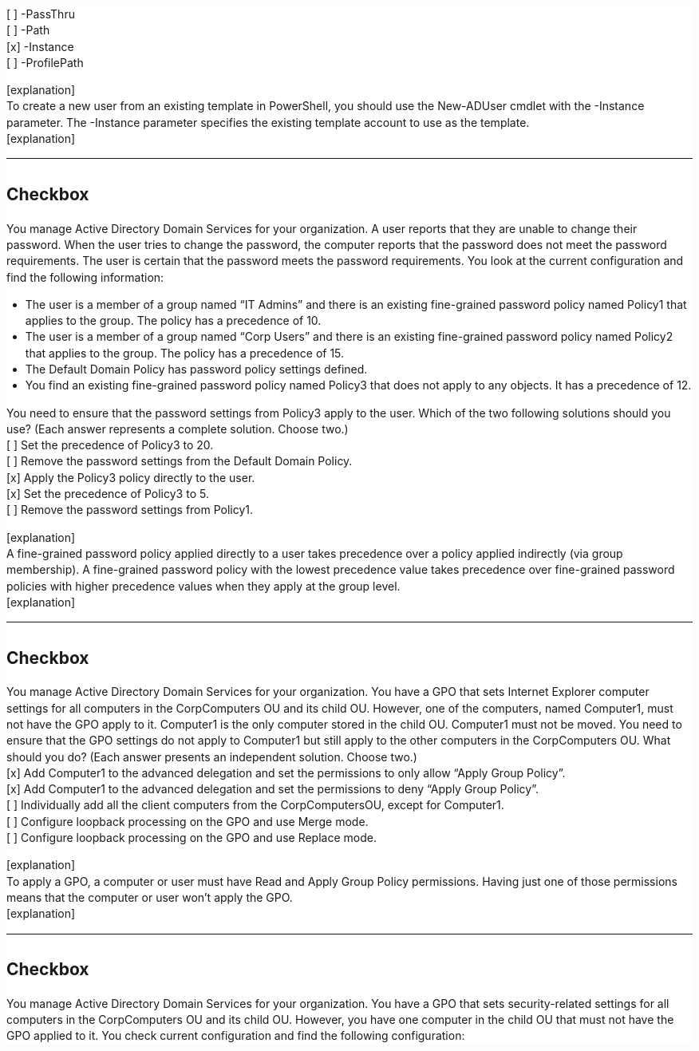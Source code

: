 [ ] -PassThru<br />
[ ] -Path<br />
[x] -Instance<br />
[ ] -ProfilePath</p>
<p>[explanation]<br />
To create a new user from an existing template in PowerShell, you should use the New-ADUser cmdlet with the -Instance parameter. The -Instance parameter specifies the existing template account to use as the template.<br />
[explanation]</p>
<hr />
<h2>Checkbox</h2>
<p>You manage Active Directory Domain Services for your organization. A user reports that they are unable to change their password. When the user tries to change the password, the computer reports that the password does not meet the password requirements. The user is certain that the password meets the password requirements. You look at the current configuration and find the following information:</p>
<ul>
<li>The user is a member of a group named “IT Admins” and there is an existing fine-grained password policy named Policy1 that applies to the group. The policy has a precedence of 10.</li>
<li>The user is a member of a group named “Corp Users” and there is an existing fine-grained password policy named Policy2 that applies to the group. The policy has a precedence of 15.</li>
<li>The Default Domain Policy has password policy settings defined.</li>
<li>You find an existing fine-grained password policy named Policy3 that does not apply to any objects. It has a precedence of 12.</li>
</ul>
<p>You need to ensure that the password settings from Policy3 apply to the user. Which of the two following solutions should you use? (Each answer represents a complete solution. Choose two.)<br />
[ ] Set the precedence of Policy3 to 20.<br />
[ ] Remove the password settings from the Default Domain Policy.<br />
[x] Apply the Policy3 policy directly to the user.<br />
[x] Set the precedence of Policy3 to 5.<br />
[ ] Remove the password settings from Policy1.</p>
<p>[explanation]<br />
A fine-grained password policy applied directly to a user takes precedence over a policy applied indirectly (via group membership). A fine-grained password policy with the lowest precedence value takes precedence over fine-grained password policies with higher precedence values when they apply at the group level.<br />
[explanation]</p>
<hr />
<h2>Checkbox</h2>
<p>You manage Active Directory Domain Services for your organization. You have a GPO that sets Internet Explorer computer settings for all computers in the CorpComputers OU and its child OU. However, one of the computers, named Computer1, must not have the GPO apply to it. Computer1 is the only computer stored in the child OU. Computer1 must not be moved. You need to ensure that the GPO settings do not apply to Computer1 but still apply to the other computers in the CorpComputers OU. What should you do? (Each answer presents an independent solution. Choose two.)<br />
[x] Add Computer1 to the advanced delegation and set the permissions to only allow “Apply Group Policy”.<br />
[x] Add Computer1 to the advanced delegation and set the permissions to deny “Apply Group Policy”.<br />
[ ] Individually add all the client computers from the CorpComputersOU, except for Computer1.<br />
[ ] Configure loopback processing on the GPO and use Merge mode.<br />
[ ] Configure loopback processing on the GPO and use Replace mode.</p>
<p>[explanation]<br />
To apply a GPO, a computer or user must have Read and Apply Group Policy permissions. Having just one of those permissions means that the computer or user won’t apply the GPO.<br />
[explanation]</p>
<hr />
<h2>Checkbox</h2>
<p>You manage Active Directory Domain Services for your organization. You have a GPO that sets security-related settings for all computers in the CorpComputers OU and its child OU. However, you have one computer in the child OU that must not have the GPO applied to it. You check current configuration and find the following configuration:</p>
<ul>